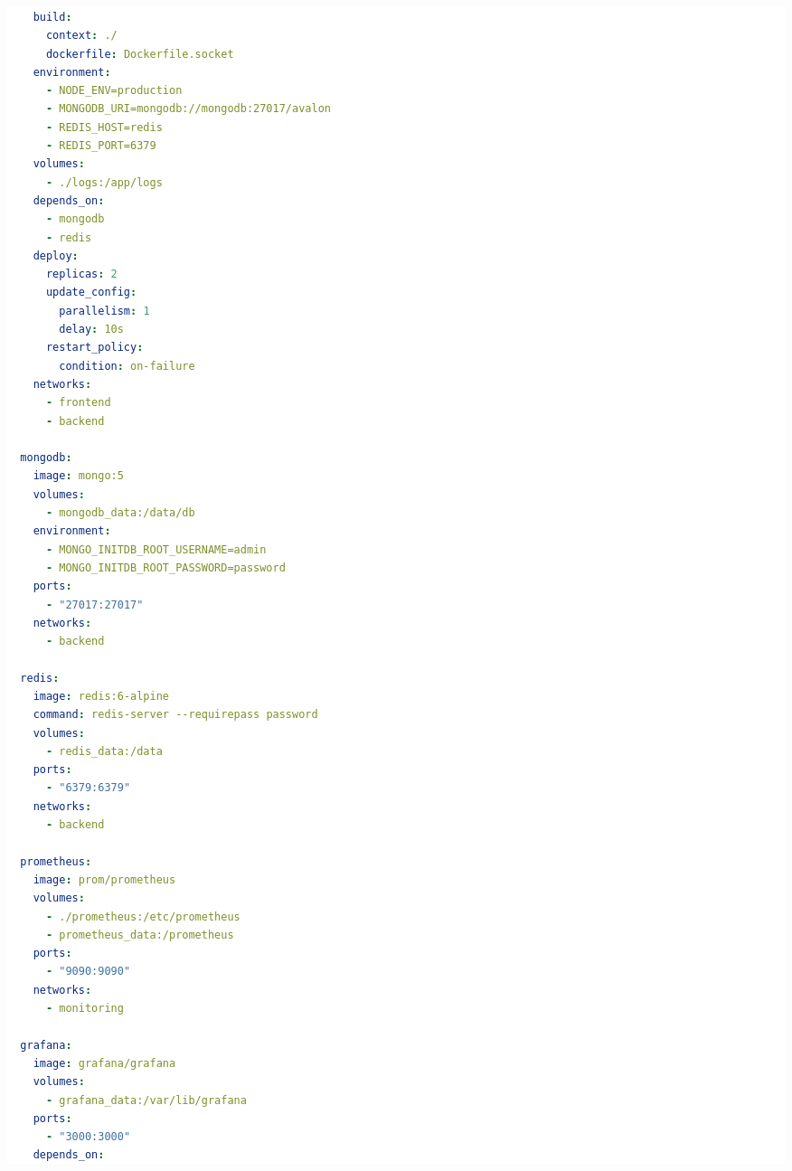    ```yaml
       build:
         context: ./
         dockerfile: Dockerfile.socket
       environment:
         - NODE_ENV=production
         - MONGODB_URI=mongodb://mongodb:27017/avalon
         - REDIS_HOST=redis
         - REDIS_PORT=6379
       volumes:
         - ./logs:/app/logs
       depends_on:
         - mongodb
         - redis
       deploy:
         replicas: 2
         update_config:
           parallelism: 1
           delay: 10s
         restart_policy:
           condition: on-failure
       networks:
         - frontend
         - backend

     mongodb:
       image: mongo:5
       volumes:
         - mongodb_data:/data/db
       environment:
         - MONGO_INITDB_ROOT_USERNAME=admin
         - MONGO_INITDB_ROOT_PASSWORD=password
       ports:
         - "27017:27017"
       networks:
         - backend

     redis:
       image: redis:6-alpine
       command: redis-server --requirepass password
       volumes:
         - redis_data:/data
       ports:
         - "6379:6379"
       networks:
         - backend

     prometheus:
       image: prom/prometheus
       volumes:
         - ./prometheus:/etc/prometheus
         - prometheus_data:/prometheus
       ports:
         - "9090:9090"
       networks:
         - monitoring

     grafana:
       image: grafana/grafana
       volumes:
         - grafana_data:/var/lib/grafana
       ports:
         - "3000:3000"
       depends_on:
   ```
